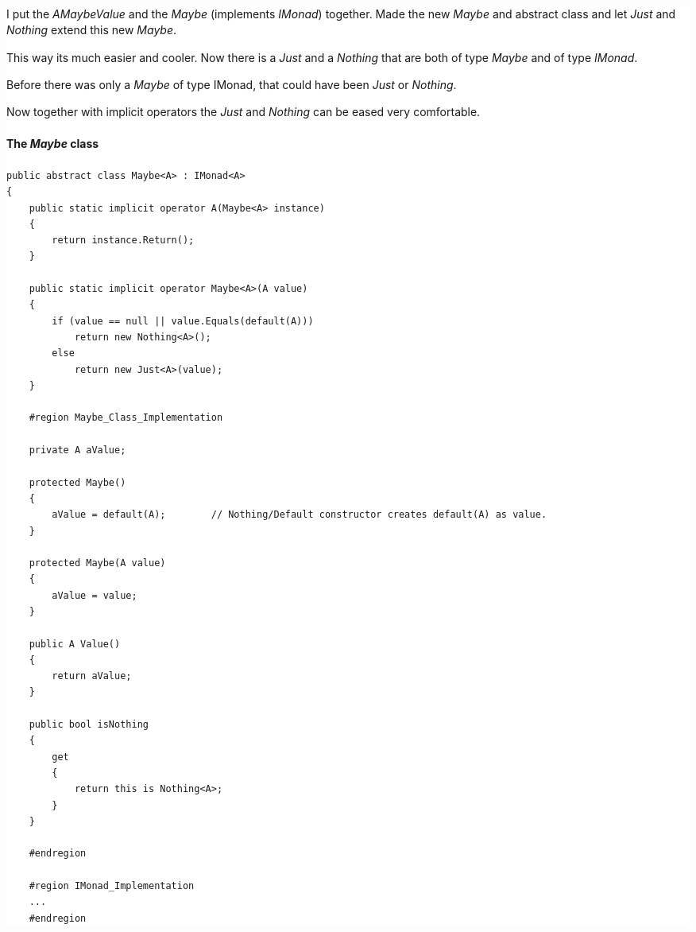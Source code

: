 I put the *AMaybeValue* and the *Maybe* (implements *IMonad*) together. Made the new *Maybe* and abstract class and let *Just* and *Nothing* extend this new *Maybe*.

This way its much easier and cooler. Now there is a *Just* and a *Nothing* that are both of type *Maybe* and of type *IMonad*. 

Before there was only a *Maybe* of type IMonad, that could have been *Just* or *Nothing*.

Now together with implicit operators the *Just* and *Nothing* can be eased very comfortable.

#### The *Maybe* class

	public abstract class Maybe<A> : IMonad<A>
    {
        public static implicit operator A(Maybe<A> instance)
        {
            return instance.Return();
        }

        public static implicit operator Maybe<A>(A value)
        {
            if (value == null || value.Equals(default(A)))
                return new Nothing<A>();
            else
                return new Just<A>(value);
        }

        #region Maybe_Class_Implementation

        private A aValue;

        protected Maybe()
        {
            aValue = default(A);        // Nothing/Default constructor creates default(A) as value.
        }

        protected Maybe(A value)
        {
            aValue = value;
        }

        public A Value()
        {
            return aValue;
        }

        public bool isNothing
        {
            get
            {
                return this is Nothing<A>;
            }
        }

        #endregion 
		
		#region IMonad_Implementation
		...
		#endregion
